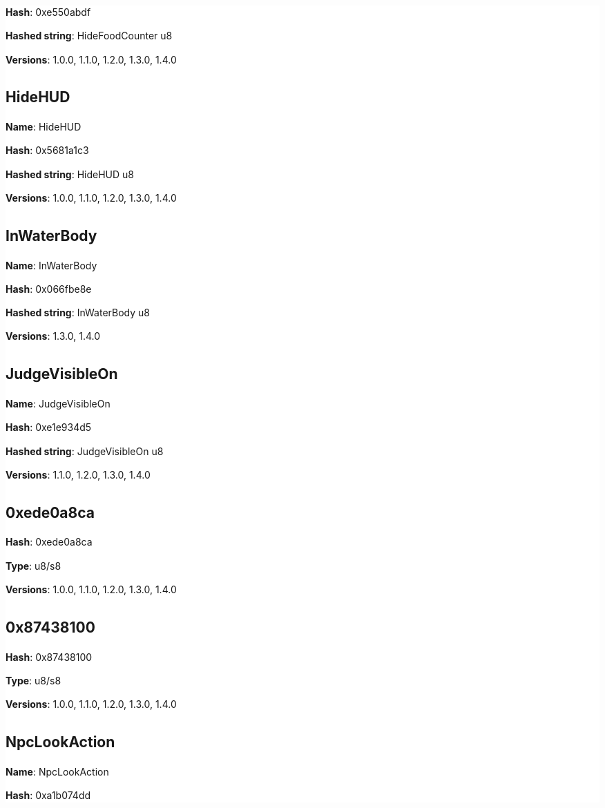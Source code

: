 **Hash**: 0xe550abdf

**Hashed string**: HideFoodCounter u8

**Versions**: 1.0.0, 1.1.0, 1.2.0, 1.3.0, 1.4.0

## HideHUD

**Name**: HideHUD

**Hash**: 0x5681a1c3

**Hashed string**: HideHUD u8

**Versions**: 1.0.0, 1.1.0, 1.2.0, 1.3.0, 1.4.0

## InWaterBody

**Name**: InWaterBody

**Hash**: 0x066fbe8e

**Hashed string**: InWaterBody u8

**Versions**: 1.3.0, 1.4.0

## JudgeVisibleOn

**Name**: JudgeVisibleOn

**Hash**: 0xe1e934d5

**Hashed string**: JudgeVisibleOn u8

**Versions**: 1.1.0, 1.2.0, 1.3.0, 1.4.0

## 0xede0a8ca

**Hash**: 0xede0a8ca

**Type**: u8/s8

**Versions**: 1.0.0, 1.1.0, 1.2.0, 1.3.0, 1.4.0

## 0x87438100

**Hash**: 0x87438100

**Type**: u8/s8

**Versions**: 1.0.0, 1.1.0, 1.2.0, 1.3.0, 1.4.0

## NpcLookAction

**Name**: NpcLookAction

**Hash**: 0xa1b074dd
